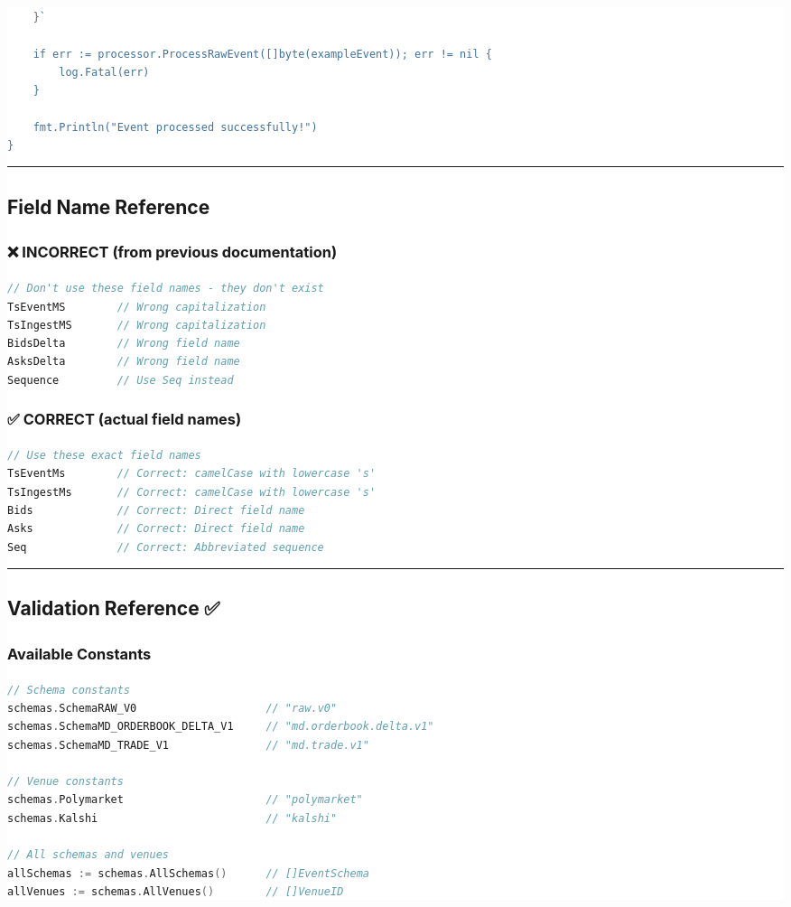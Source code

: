 ```go
    }`

    if err := processor.ProcessRawEvent([]byte(exampleEvent)); err != nil {
        log.Fatal(err)
    }

    fmt.Println("Event processed successfully!")
}
```

---

## Field Name Reference

### ❌ **INCORRECT** (from previous documentation)
```go
// Don't use these field names - they don't exist
TsEventMS        // Wrong capitalization
TsIngestMS       // Wrong capitalization
BidsDelta        // Wrong field name
AsksDelta        // Wrong field name
Sequence         // Use Seq instead
```

### ✅ **CORRECT** (actual field names)
```go
// Use these exact field names
TsEventMs        // Correct: camelCase with lowercase 's'
TsIngestMs       // Correct: camelCase with lowercase 's'
Bids             // Correct: Direct field name
Asks             // Correct: Direct field name
Seq              // Correct: Abbreviated sequence
```

---

## Validation Reference ✅

### Available Constants
```go
// Schema constants
schemas.SchemaRAW_V0                    // "raw.v0"
schemas.SchemaMD_ORDERBOOK_DELTA_V1     // "md.orderbook.delta.v1"
schemas.SchemaMD_TRADE_V1               // "md.trade.v1"

// Venue constants
schemas.Polymarket                      // "polymarket"
schemas.Kalshi                          // "kalshi"

// All schemas and venues
allSchemas := schemas.AllSchemas()      // []EventSchema
allVenues := schemas.AllVenues()        // []VenueID
```
